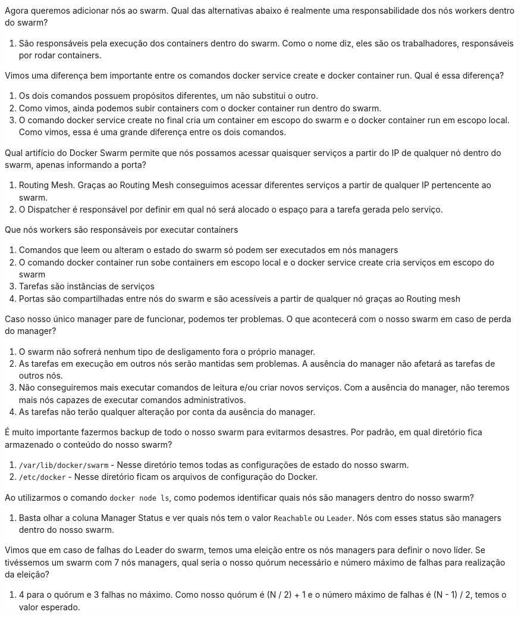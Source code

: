 Agora queremos adicionar nós ao swarm. Qual das alternativas abaixo é realmente uma responsabilidade dos nós workers dentro do swarm?

1. São responsáveis pela execução dos containers dentro do swarm. Como o nome diz, eles são os trabalhadores, responsáveis por rodar containers.

Vimos  uma diferença bem importante entre os comandos docker service create e docker container run. Qual é essa diferença?

1. Os dois comandos possuem propósitos diferentes, um não substitui o outro.
2. Como vimos, ainda podemos subir containers com o docker container run dentro do swarm.
3. O comando docker service create no final cria um container em escopo do swarm e o docker container run em escopo local.  Como vimos, essa é uma grande diferença entre os dois comandos.

Qual artifício do Docker Swarm permite que nós possamos acessar quaisquer serviços a partir do IP de qualquer nó dentro do swarm, apenas informando a porta?

1. Routing Mesh. Graças ao Routing Mesh conseguimos acessar diferentes serviços a partir de qualquer IP pertencente ao swarm.
2. O Dispatcher é responsável por definir em qual nó será alocado o espaço para a tarefa gerada pelo serviço.

Que nós workers são responsáveis por executar containers

1. Comandos que leem ou alteram o estado do swarm só podem ser executados em nós managers
2. O comando docker container run sobe containers em escopo local e o docker service create cria serviços em escopo do swarm
3. Tarefas são instâncias de serviços
4. Portas são compartilhadas entre nós do swarm e são acessíveis a partir de qualquer nó graças ao Routing mesh

Caso nosso único manager pare de funcionar, podemos ter problemas. O que acontecerá com o nosso swarm em caso de perda do manager?

1. O swarm não sofrerá nenhum tipo de desligamento fora o próprio manager.
2. As tarefas em execução em outros nós serão mantidas sem problemas. A ausência do manager não afetará as tarefas de outros nós.
3. Não conseguiremos mais executar comandos de leitura e/ou criar novos serviços. Com a ausência do manager, não teremos mais nós capazes de executar comandos administrativos.
4. As tarefas não terão qualquer alteração por conta da ausência do manager.

É muito importante fazermos backup de todo o nosso swarm para evitarmos desastres. Por padrão, em qual diretório fica armazenado o conteúdo do nosso swarm?

1. `/var/lib/docker/swarm` - Nesse diretório temos todas as configurações de estado do nosso swarm.
2. `/etc/docker` - Nesse diretório ficam os arquivos de configuração do Docker.

Ao utilizarmos o comando `docker node ls`, como podemos identificar quais nós são managers dentro do nosso swarm?

1. Basta olhar a coluna Manager Status e ver quais nós tem o valor `Reachable` ou `Leader`. Nós com esses status são managers dentro do nosso swarm.

Vimos que em caso de falhas do Leader do swarm, temos uma eleição entre os nós managers para definir o novo líder. Se tivéssemos um swarm com 7 nós managers, qual seria o nosso quórum necessário e número máximo de falhas para realização da eleição?

1. 4 para o quórum e 3 falhas no máximo.  Como nosso quórum é (N / 2) + 1 e o número máximo de falhas é (N - 1) / 2, temos o valor esperado.
